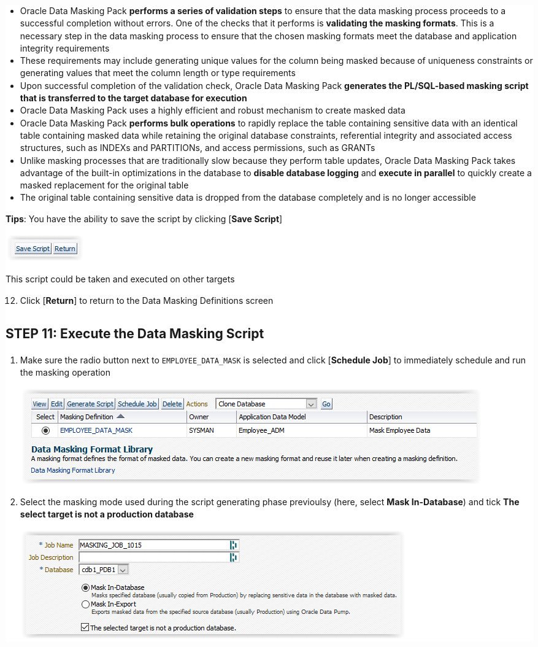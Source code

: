   - Oracle Data Masking Pack **performs a series of validation steps** to ensure that the data masking process proceeds to a successful completion without errors. One of the checks that it performs is **validating the masking formats**. This is a necessary step in the data masking process to ensure that the chosen masking formats meet the database and application integrity requirements
  - These requirements may include generating unique values for the column being masked because of uniqueness constraints or generating values that meet the column length or type requirements
  - Upon successful completion of the validation check, Oracle Data Masking Pack **generates the PL/SQL-based masking script that is transferred to the target database for execution**
  - Oracle Data Masking Pack uses a highly efficient and robust mechanism to create masked data
  - Oracle Data Masking Pack **performs bulk operations** to rapidly replace the table containing sensitive data with an identical table containing masked data while retaining the original database constraints, referential integrity and associated access structures, such as INDEXs and PARTITIONs, and access permissions, such as GRANTs
  - Unlike masking processes that are traditionally slow because they perform table updates, Oracle Data Masking Pack takes advantage of the built-in optimizations in the database to **disable database logging** and **execute in parallel** to quickly create a masked replacement for the original table
  - The original table containing sensitive data is dropped from the database completely and is no longer accessible

**Tips**: You have the ability to save the script by clicking [**Save Script**]

   ![](./images/dms-087.png " ")

This script could be taken and executed on other targets

12. Click [**Return**] to return to the Data Masking Definitions screen


## **STEP 11**: Execute the Data Masking Script

1. Make sure the radio button next to `EMPLOYEE_DATA_MASK` is selected and click [**Schedule Job**] to immediately schedule and run the masking operation

   ![](./images/dms-079.png " ")

2. Select the masking mode used during the script generating phase previoulsy (here, select **Mask In-Database**) and tick **The select target is not a production database**

   ![](./images/dms-088.png " ")
